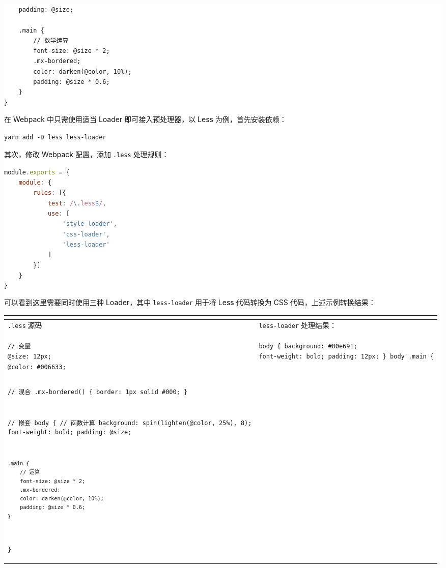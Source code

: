 ```less
    padding: @size;

    .main {
        // 数学运算
        font-size: @size * 2;
        .mx-bordered;
        color: darken(@color, 10%);
        padding: @size * 0.6;
    }
}
```

在 Webpack 中只需使用适当 Loader 即可接入预处理器，以 Less 为例，首先安装依赖：

```
yarn add -D less less-loader
```

其次，修改 Webpack 配置，添加 `.less` 处理规则：

```js
module.exports = {
    module: {
        rules: [{
            test: /\.less$/,
            use: [
                'style-loader',
                'css-loader',
                'less-loader'
            ]
        }]
    }
}
```

可以看到这里需要同时使用三种 Loader，其中 `less-loader` 用于将 Less 代码转换为 CSS 代码，上述示例转换结果：

<table data-header-hidden><thead><tr><th></th><th></th></tr></thead><tbody><tr><td><code>.less</code> 源码</td><td><code>less-loader</code> 处理结果：</td></tr><tr><td><pre><code>// 变量
@size: 12px;
@color: #006633;

// 混合
.mx-bordered() {
    border: 1px solid #000;
}

// 嵌套
body {
    // 函数计算
    background: spin(lighten(@color, 25%), 8);
    font-weight: bold;
    padding: @size;

    .main {
        // 运算
        font-size: @size * 2;
        .mx-bordered;
        color: darken(@color, 10%);
        padding: @size * 0.6;
    }
}
</code></pre></td><td><pre><code>body {
  background: #00e691;
  font-weight: bold;
  padding: 12px;
}
body .main {